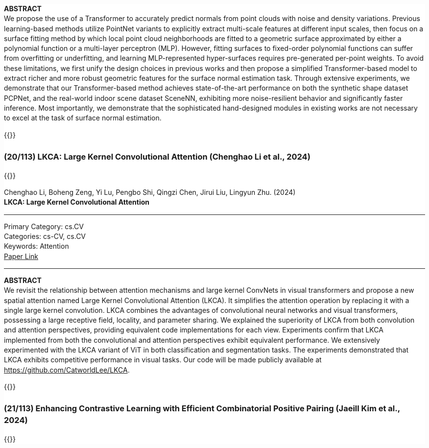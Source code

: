 
**ABSTRACT**  
We propose the use of a Transformer to accurately predict normals from point clouds with noise and density variations. Previous learning-based methods utilize PointNet variants to explicitly extract multi-scale features at different input scales, then focus on a surface fitting method by which local point cloud neighborhoods are fitted to a geometric surface approximated by either a polynomial function or a multi-layer perceptron (MLP). However, fitting surfaces to fixed-order polynomial functions can suffer from overfitting or underfitting, and learning MLP-represented hyper-surfaces requires pre-generated per-point weights. To avoid these limitations, we first unify the design choices in previous works and then propose a simplified Transformer-based model to extract richer and more robust geometric features for the surface normal estimation task. Through extensive experiments, we demonstrate that our Transformer-based method achieves state-of-the-art performance on both the synthetic shape dataset PCPNet, and the real-world indoor scene dataset SceneNN, exhibiting more noise-resilient behavior and significantly faster inference. Most importantly, we demonstrate that the sophisticated hand-designed modules in existing works are not necessary to excel at the task of surface normal estimation.

{{</citation>}}


### (20/113) LKCA: Large Kernel Convolutional Attention (Chenghao Li et al., 2024)

{{<citation>}}

Chenghao Li, Boheng Zeng, Yi Lu, Pengbo Shi, Qingzi Chen, Jirui Liu, Lingyun Zhu. (2024)  
**LKCA: Large Kernel Convolutional Attention**  

---
Primary Category: cs.CV  
Categories: cs-CV, cs.CV  
Keywords: Attention  
[Paper Link](http://arxiv.org/abs/2401.05738v1)  

---


**ABSTRACT**  
We revisit the relationship between attention mechanisms and large kernel ConvNets in visual transformers and propose a new spatial attention named Large Kernel Convolutional Attention (LKCA). It simplifies the attention operation by replacing it with a single large kernel convolution. LKCA combines the advantages of convolutional neural networks and visual transformers, possessing a large receptive field, locality, and parameter sharing. We explained the superiority of LKCA from both convolution and attention perspectives, providing equivalent code implementations for each view. Experiments confirm that LKCA implemented from both the convolutional and attention perspectives exhibit equivalent performance. We extensively experimented with the LKCA variant of ViT in both classification and segmentation tasks. The experiments demonstrated that LKCA exhibits competitive performance in visual tasks. Our code will be made publicly available at https://github.com/CatworldLee/LKCA.

{{</citation>}}


### (21/113) Enhancing Contrastive Learning with Efficient Combinatorial Positive Pairing (Jaeill Kim et al., 2024)

{{<citation>}}
